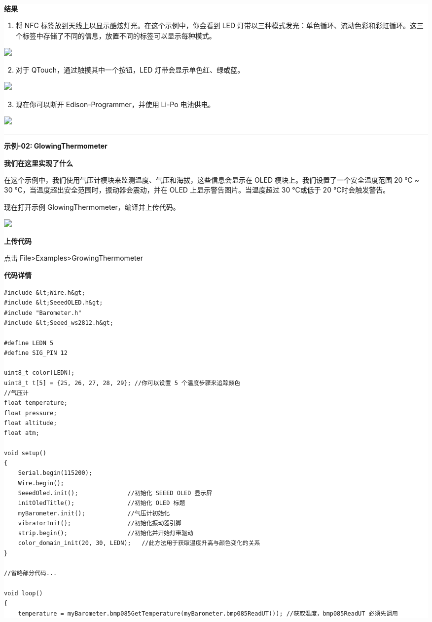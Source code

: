 **结果**

1. 将 NFC 标签放到天线上以显示酷炫灯光。在这个示例中，你会看到 LED 灯带以三种模式发光：单色循环、流动色彩和彩虹循环。这三个标签中存储了不同的信息，放置不同的标签可以显示每种模式。

![](https://files.seeedstudio.com/wiki/Xadow_Wearable_Kit_For_Edison/img/Xadow_Wearable_Kit_For_Edison28.jpg)

2. 对于 QTouch，通过触摸其中一个按钮，LED 灯带会显示单色红、绿或蓝。

![](https://files.seeedstudio.com/wiki/Xadow_Wearable_Kit_For_Edison/img/Xadow_Wearable_Kit_For_Edison30.jpg)

3. 现在你可以断开 Edison-Programmer，并使用 Li-Po 电池供电。

![](https://files.seeedstudio.com/wiki/Xadow_Wearable_Kit_For_Edison/img/Xadow_Wearable_Kit_For_Edison33.png)

---

**示例-02: GlowingThermometer**

**我们在这里实现了什么**

在这个示例中，我们使用气压计模块来监测温度、气压和海拔，这些信息会显示在 OLED 模块上。我们设置了一个安全温度范围 20 ℃ ~ 30 ℃，当温度超出安全范围时，振动器会震动，并在 OLED 上显示警告图片。当温度超过 30 ℃或低于 20 ℃时会触发警告。

现在打开示例 GlowingThermometer，编译并上传代码。

![](https://files.seeedstudio.com/wiki/Xadow_Wearable_Kit_For_Edison/img/Xadow_Wearable_Kit_For_Edison31.jpg)

**上传代码**

点击 File&gt;Examples&gt;GrowingThermometer

**代码详情**

```
#include &lt;Wire.h&gt;
#include &lt;SeeedOLED.h&gt;
#include "Barometer.h"
#include &lt;Seeed_ws2812.h&gt;

#define LEDN 5
#define SIG_PIN 12

uint8_t color[LEDN];
uint8_t t[5] = {25, 26, 27, 28, 29}; //你可以设置 5 个温度步骤来追踪颜色
//气压计
float temperature;
float pressure;
float altitude;
float atm;

void setup()
{
    Serial.begin(115200);
    Wire.begin();
    SeeedOled.init();              //初始化 SEEED OLED 显示屏
    initOledTitle();               //初始化 OLED 标题
    myBarometer.init();            //气压计初始化
    vibratorInit();                //初始化振动器引脚
    strip.begin();                 //初始化并开始灯带驱动
    color_domain_init(20, 30, LEDN);   //此方法用于获取温度升高与颜色变化的关系
}

//省略部分代码...

void loop()
{
    temperature = myBarometer.bmp085GetTemperature(myBarometer.bmp085ReadUT()); //获取温度，bmp085ReadUT 必须先调用
```